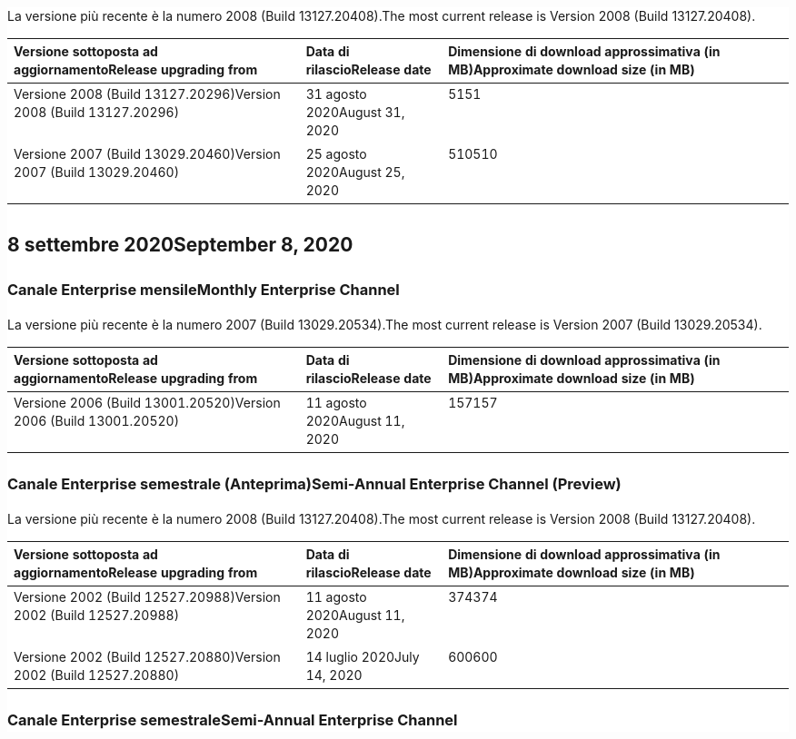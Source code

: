 <span data-ttu-id="1608e-379">La versione più recente è la numero 2008 (Build 13127.20408).</span><span class="sxs-lookup"><span data-stu-id="1608e-379">The most current release is Version 2008 (Build 13127.20408).</span></span>

|<span data-ttu-id="1608e-380">**Versione sottoposta ad aggiornamento**</span><span class="sxs-lookup"><span data-stu-id="1608e-380">**Release upgrading from**</span></span>|<span data-ttu-id="1608e-381">**Data di rilascio**</span><span class="sxs-lookup"><span data-stu-id="1608e-381">**Release date**</span></span>|<span data-ttu-id="1608e-382">**Dimensione di download approssimativa (in MB)**</span><span class="sxs-lookup"><span data-stu-id="1608e-382">**Approximate download size (in MB)**</span></span>|
|:-----|:-----|:-----|
|<span data-ttu-id="1608e-383">Versione 2008 (Build 13127.20296)</span><span class="sxs-lookup"><span data-stu-id="1608e-383">Version 2008 (Build 13127.20296)</span></span> <br/> |<span data-ttu-id="1608e-384">31 agosto 2020</span><span class="sxs-lookup"><span data-stu-id="1608e-384">August 31, 2020</span></span> <br/> |<span data-ttu-id="1608e-385">51</span><span class="sxs-lookup"><span data-stu-id="1608e-385">51</span></span><br/> |
|<span data-ttu-id="1608e-386">Versione 2007 (Build 13029.20460)</span><span class="sxs-lookup"><span data-stu-id="1608e-386">Version 2007 (Build 13029.20460)</span></span> <br/> |<span data-ttu-id="1608e-387">25 agosto 2020</span><span class="sxs-lookup"><span data-stu-id="1608e-387">August 25, 2020</span></span> <br/> |<span data-ttu-id="1608e-388">510</span><span class="sxs-lookup"><span data-stu-id="1608e-388">510</span></span><br/> |


[//]: # (NON RIMUOVERE - FINE CONTENUTO - 9 settembre 2020)

## <a name="september-8-2020"></a><span data-ttu-id="1608e-390">8 settembre 2020</span><span class="sxs-lookup"><span data-stu-id="1608e-390">September 8, 2020</span></span>

[//]: # (NON RIMUOVERE - INIZIO CONTENUTO - 8 settembre 2020)

### <a name="monthly-enterprise-channel"></a><span data-ttu-id="1608e-392">Canale Enterprise mensile</span><span class="sxs-lookup"><span data-stu-id="1608e-392">Monthly Enterprise Channel</span></span>

<span data-ttu-id="1608e-393">La versione più recente è la numero 2007 (Build 13029.20534).</span><span class="sxs-lookup"><span data-stu-id="1608e-393">The most current release is Version 2007 (Build 13029.20534).</span></span>

|<span data-ttu-id="1608e-394">**Versione sottoposta ad aggiornamento**</span><span class="sxs-lookup"><span data-stu-id="1608e-394">**Release upgrading from**</span></span>|<span data-ttu-id="1608e-395">**Data di rilascio**</span><span class="sxs-lookup"><span data-stu-id="1608e-395">**Release date**</span></span>|<span data-ttu-id="1608e-396">**Dimensione di download approssimativa (in MB)**</span><span class="sxs-lookup"><span data-stu-id="1608e-396">**Approximate download size (in MB)**</span></span>|
|:-----|:-----|:-----|
|<span data-ttu-id="1608e-397">Versione 2006 (Build 13001.20520)</span><span class="sxs-lookup"><span data-stu-id="1608e-397">Version 2006 (Build 13001.20520)</span></span> <br/> |<span data-ttu-id="1608e-398">11 agosto 2020</span><span class="sxs-lookup"><span data-stu-id="1608e-398">August 11, 2020</span></span> <br/> |<span data-ttu-id="1608e-399">157</span><span class="sxs-lookup"><span data-stu-id="1608e-399">157</span></span><br/> |


### <a name="semi-annual-enterprise-channel-preview"></a><span data-ttu-id="1608e-400">Canale Enterprise semestrale (Anteprima)</span><span class="sxs-lookup"><span data-stu-id="1608e-400">Semi-Annual Enterprise Channel (Preview)</span></span>

<span data-ttu-id="1608e-401">La versione più recente è la numero 2008 (Build 13127.20408).</span><span class="sxs-lookup"><span data-stu-id="1608e-401">The most current release is Version 2008 (Build 13127.20408).</span></span>

|<span data-ttu-id="1608e-402">**Versione sottoposta ad aggiornamento**</span><span class="sxs-lookup"><span data-stu-id="1608e-402">**Release upgrading from**</span></span>|<span data-ttu-id="1608e-403">**Data di rilascio**</span><span class="sxs-lookup"><span data-stu-id="1608e-403">**Release date**</span></span>|<span data-ttu-id="1608e-404">**Dimensione di download approssimativa (in MB)**</span><span class="sxs-lookup"><span data-stu-id="1608e-404">**Approximate download size (in MB)**</span></span>|
|:-----|:-----|:-----|
|<span data-ttu-id="1608e-405">Versione 2002 (Build 12527.20988)</span><span class="sxs-lookup"><span data-stu-id="1608e-405">Version 2002 (Build 12527.20988)</span></span> <br/> |<span data-ttu-id="1608e-406">11 agosto 2020</span><span class="sxs-lookup"><span data-stu-id="1608e-406">August 11, 2020</span></span> <br/> |<span data-ttu-id="1608e-407">374</span><span class="sxs-lookup"><span data-stu-id="1608e-407">374</span></span><br/> |
|<span data-ttu-id="1608e-408">Versione 2002 (Build 12527.20880)</span><span class="sxs-lookup"><span data-stu-id="1608e-408">Version 2002 (Build 12527.20880)</span></span> <br/> |<span data-ttu-id="1608e-409">14 luglio 2020</span><span class="sxs-lookup"><span data-stu-id="1608e-409">July 14, 2020</span></span> <br/> |<span data-ttu-id="1608e-410">600</span><span class="sxs-lookup"><span data-stu-id="1608e-410">600</span></span><br/> |


### <a name="semi-annual-enterprise-channel"></a><span data-ttu-id="1608e-411">Canale Enterprise semestrale</span><span class="sxs-lookup"><span data-stu-id="1608e-411">Semi-Annual Enterprise Channel</span></span>


[//]: # (NON RIMUOVERE)
[//]: # (DO NOT REMOVE CONTENT STARTDecember 8, 2020)
[//]: # (DO NOT REMOVE CONTENT ENDDecember 8, 2020)
[//]: # (DO NOT REMOVE CONTENT STARTDecember 2, 2020)
[//]: # (DO NOT REMOVE CONTENT ENDDecember 2, 2020)
[//]: # (DO NOT REMOVE CONTENT STARTNovember 30, 2020)
[//]: # (DO NOT REMOVE CONTENT ENDNovember 30, 2020)
[//]: # (DO NOT REMOVE CONTENT STARTNovember 23, 2020)
[//]: # (DO NOT REMOVE CONTENT ENDNovember 23, 2020)
[//]: # (DO NOT REMOVE CONTENT STARTNovember 17, 2020)
[//]: # (DO NOT REMOVE CONTENT ENDNovember 17, 2020)
[//]: # (DO NOT REMOVE CONTENT STARTNovember 10, 2020)
[//]: # (DO NOT REMOVE CONTENT ENDNovember 10, 2020)
[//]: # (DO NOT REMOVE CONTENT STARTOctober 27, 2020)
[//]: # (DO NOT REMOVE CONTENT ENDOctober 27, 2020)
[//]: # (NON RIMUOVERE - INIZIO CONTENUTO - 21 ottobre 2020)
[//]: # (NON RIMUOVERE - FINE CONTENUTO - 21 ottobre 2020)
[//]: # (NON RIMUOVERE - INIZIO CONTENUTO - 13 ottobre 2020)
[//]: # (NON RIMUOVERE - FINE CONTENUTO - 13 ottobre 2020)
[//]: # (NON RIMUOVERE - INIZIO CONTENUTO - 8 ottobre 2020)
[//]: # (NON RIMUOVERE - FINE CONTENUTO - 8 ottobre 2020)
[//]: # (NON RIMUOVERE - INIZIO CONTENUTO - 28 settembre 2020)
[//]: # (NON RIMUOVERE - FINE CONTENUTO - 28 settembre 2020)
[//]: # (NON RIMUOVERE - INIZIO CONTENUTO - 22 settembre 2020)
[//]: # (NON RIMUOVERE - FINE CONTENUTO - 22 settembre 2020)
[//]: # (NON RIMUOVERE - INIZIO CONTENUTO - 9 settembre 2020)
[//]: # (NON RIMUOVERE - FINE CONTENUTO - 8 settembre 2020)
[//]: # (NON RIMUOVERE - INIZIO CONTENUTO - 31 agosto 2020)
[//]: # (NON RIMUOVERE - FINE CONTENUTO - 31 agosto 2020)
[//]: # (NON RIMUOVERE - INIZIO CONTENUTO - 25 agosto 2020)
[//]: # (NON RIMUOVERE - FINE CONTENUTO - 25 agosto 2020)
[//]: # (NON RIMUOVERE - INIZIO CONTENUTO - 11 agosto 2020)
[//]: # (NON RIMUOVERE - FINE CONTENUTO - 11 agosto 2020)
[//]: # (NON RIMUOVERE - INIZIO CONTENUTO - 30 luglio 2020)
[//]: # (NON RIMUOVERE - FINE CONTENUTO - 30 luglio 2020)
[//]: # (NON RIMUOVERE - INIZIO CONTENUTO - 28 luglio 2020)
[//]: # (NON RIMUOVERE - FINE CONTENUTO - 28 luglio 2020)
[//]: # (NON RIMUOVERE - INIZIO CONTENUTO - 14 luglio 2020)
[//]: # (NON RIMUOVERE - FINE CONTENUTO - 14 luglio 2020)
[//]: # (NON RIMUOVERE INIZIO CONTENUTO24 giugno 2020)